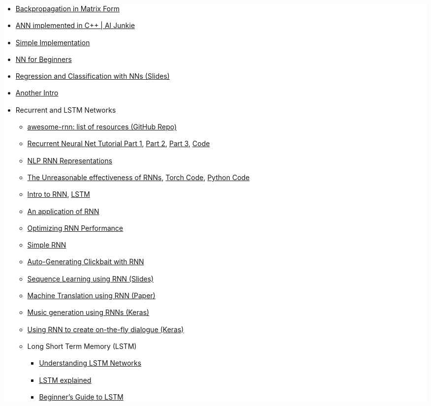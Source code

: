   - [Backpropagation in Matrix Form](http://sudeepraja.github.io/Neural/)

  - [ANN implemented in C++ | AI Junkie](http://www.ai-junkie.com/ann/evolved/nnt6.html)

  - [Simple Implementation](http://stackoverflow.com/questions/15395835/simple-multi-layer-neural-network-implementation)

  - [NN for Beginners](http://www.codeproject.com/Articles/16419/AI-Neural-Network-for-beginners-Part-of)

  - [Regression and Classification with NNs (Slides)](http://www.autonlab.org/tutorials/neural13.pdf)

  - [Another Intro](http://www.doc.ic.ac.uk/~nd/surprise_96/journal/vol4/cs11/report.html)

<a name="rnn" />

- Recurrent and LSTM Networks

  - [awesome-rnn: list of resources (GitHub Repo)](https://github.com/kjw0612/awesome-rnn)

  - [Recurrent Neural Net Tutorial Part 1](http://www.wildml.com/2015/09/recurrent-neural-networks-tutorial-part-1-introduction-to-rnns/), [Part 2](http://www.wildml.com/2015/09/recurrent-neural-networks-tutorial-part-2-implementing-a-language-model-rnn-with-python-numpy-and-theano/), [Part 3](http://www.wildml.com/2015/10/recurrent-neural-networks-tutorial-part-3-backpropagation-through-time-and-vanishing-gradients/), [Code](https://github.com/dennybritz/rnn-tutorial-rnnlm/)

  - [NLP RNN Representations](http://colah.github.io/posts/2014-07-NLP-RNNs-Representations/)

  - [The Unreasonable effectiveness of RNNs](http://karpathy.github.io/2015/05/21/rnn-effectiveness/), [Torch Code](https://github.com/karpathy/char-rnn), [Python Code](https://gist.github.com/karpathy/d4dee566867f8291f086)

  - [Intro to RNN](http://deeplearning4j.org/recurrentnetwork.html), [LSTM](http://deeplearning4j.org/lstm.html)

  - [An application of RNN](http://hackaday.com/2015/10/15/73-computer-scientists-created-a-neural-net-and-you-wont-believe-what-happened-next/)

  - [Optimizing RNN Performance](http://svail.github.io/)

  - [Simple RNN](http://outlace.com/Simple-Recurrent-Neural-Network/)

  - [Auto-Generating Clickbait with RNN](https://larseidnes.com/2015/10/13/auto-generating-clickbait-with-recurrent-neural-networks/)

  - [Sequence Learning using RNN (Slides)](http://www.slideshare.net/indicods/general-sequence-learning-with-recurrent-neural-networks-for-next-ml)

  - [Machine Translation using RNN (Paper)](http://emnlp2014.org/papers/pdf/EMNLP2014179.pdf)

  - [Music generation using RNNs (Keras)](https://github.com/MattVitelli/GRUV)

  - [Using RNN to create on-the-fly dialogue (Keras)](http://neuralniche.com/post/tutorial/)

  - Long Short Term Memory (LSTM)

    - [Understanding LSTM Networks](http://colah.github.io/posts/2015-08-Understanding-LSTMs/)

    - [LSTM explained](https://apaszke.github.io/lstm-explained.html)

    - [Beginner’s Guide to LSTM](http://deeplearning4j.org/lstm.html)
